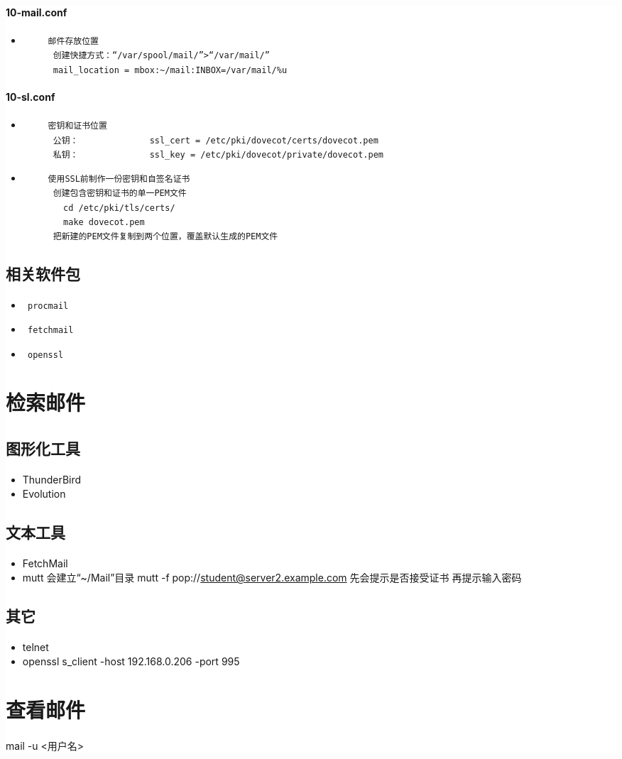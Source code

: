 ####        10-mail.conf

*          邮件存放位置
            创建快捷方式：“/var/spool/mail/”>“/var/mail/”
            mail_location = mbox:~/mail:INBOX=/var/mail/%u

####        10-sl.conf

*          密钥和证书位置
            公钥：              ssl_cert = /etc/pki/dovecot/certs/dovecot.pem
            私钥：              ssl_key = /etc/pki/dovecot/private/dovecot.pem
*          使用SSL前制作一份密钥和自签名证书
            创建包含密钥和证书的单一PEM文件
              cd /etc/pki/tls/certs/
              make dovecot.pem
            把新建的PEM文件复制到两个位置，覆盖默认生成的PEM文件



相关软件包
------------------------------------------

*      procmail
*      fetchmail
*      openssl






检索邮件
=====================================================================

图形化工具
------------------------------------------

*    ThunderBird
*    Evolution



文本工具
------------------------------------------

*    FetchMail
*    mutt
      会建立“~/Mail”目录
      mutt -f pop://student@server2.example.com
        先会提示是否接受证书
        再提示输入密码
  


其它
------------------------------------------
*    telnet
*    openssl s_client -host 192.168.0.206 -port 995






查看邮件
=====================================================================

  mail -u <用户名>